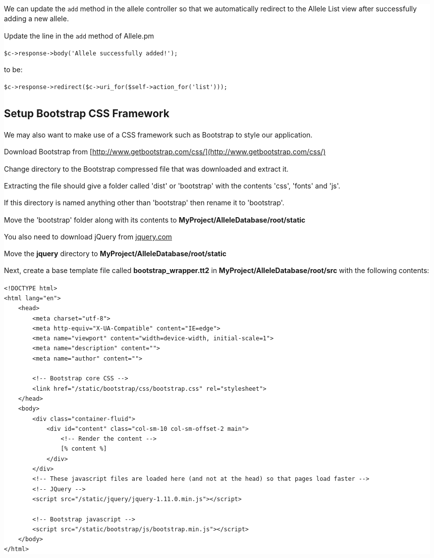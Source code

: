 We can update the `add` method in the allele controller so that we automatically redirect to the Allele List view after successfully adding a new allele.

Update the line in the `add` method of Allele.pm

    $c->response->body('Allele successfully added!'); 

to be:

    $c->response->redirect($c->uri_for($self->action_for('list')));

## Setup Bootstrap CSS Framework

We may also want to make use of a CSS framework such as Bootstrap to style our application.

Download Bootstrap from [http://www.getbootstrap.com/css/](http://www.getbootstrap.com/css/)

Change directory to the Bootstrap compressed file that was downloaded and extract it.

Extracting the file should give a folder called 'dist' or 'bootstrap' with the contents 'css', 
'fonts' and 'js'.

If this directory is named anything other than 'bootstrap' then rename it to 'bootstrap'.

Move the 'bootstrap' folder along with its contents to **MyProject/AlleleDatabase/root/static**

You also need to download jQuery from [jquery.com](jquery.com)

Move the **jquery** directory to **MyProject/AlleleDatabase/root/static**

Next, create a base template file called **bootstrap_wrapper.tt2** in **MyProject/AlleleDatabase/root/src** with the following contents:

    <!DOCTYPE html> 
    <html lang="en"> 
        <head> 
            <meta charset="utf-8"> 
            <meta http-equiv="X-UA-Compatible" content="IE=edge"> 
            <meta name="viewport" content="width=device-width, initial-scale=1"> 
            <meta name="description" content=""> 
            <meta name="author" content=""> 

            <!-- Bootstrap core CSS --> 
            <link href="/static/bootstrap/css/bootstrap.css" rel="stylesheet"> 
        </head> 
        <body> 
            <div class="container-fluid"> 
                <div id="content" class="col-sm-10 col-sm-offset-2 main"> 
                    <!-- Render the content --> 
                    [% content %] 
                </div> 
            </div> 
            <!-- These javascript files are loaded here (and not at the head) so that pages load faster --> 
            <!-- JQuery --> 
            <script src="/static/jquery/jquery-1.11.0.min.js"></script> 

            <!-- Bootstrap javascript --> 
            <script src="/static/bootstrap/js/bootstrap.min.js"></script> 
        </body> 
    </html>
